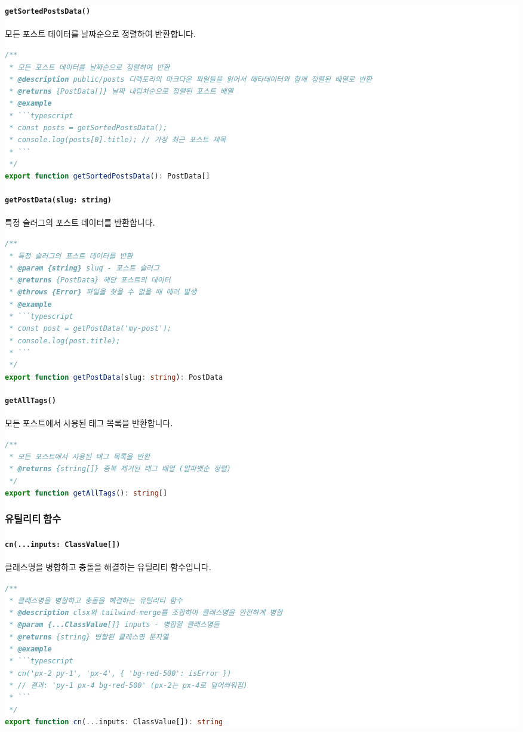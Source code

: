 #### `getSortedPostsData()`
모든 포스트 데이터를 날짜순으로 정렬하여 반환합니다.

```typescript
/**
 * 모든 포스트 데이터를 날짜순으로 정렬하여 반환
 * @description public/posts 디렉토리의 마크다운 파일들을 읽어서 메타데이터와 함께 정렬된 배열로 반환
 * @returns {PostData[]} 날짜 내림차순으로 정렬된 포스트 배열
 * @example
 * ```typescript
 * const posts = getSortedPostsData();
 * console.log(posts[0].title); // 가장 최근 포스트 제목 
 * ```
 */
export function getSortedPostsData(): PostData[]
```

#### `getPostData(slug: string)`
특정 슬러그의 포스트 데이터를 반환합니다.

```typescript
/**
 * 특정 슬러그의 포스트 데이터를 반환
 * @param {string} slug - 포스트 슬러그
 * @returns {PostData} 해당 포스트의 데이터
 * @throws {Error} 파일을 찾을 수 없을 때 에러 발생
 * @example
 * ```typescript
 * const post = getPostData('my-post');
 * console.log(post.title);
 * ```
 */
export function getPostData(slug: string): PostData
```

#### `getAllTags()`
모든 포스트에서 사용된 태그 목록을 반환합니다.

```typescript
/**
 * 모든 포스트에서 사용된 태그 목록을 반환
 * @returns {string[]} 중복 제거된 태그 배열 (알파벳순 정렬)
 */
export function getAllTags(): string[]
```

### 유틸리티 함수

#### `cn(...inputs: ClassValue[])`
클래스명을 병합하고 충돌을 해결하는 유틸리티 함수입니다.

```typescript
/**
 * 클래스명을 병합하고 충돌을 해결하는 유틸리티 함수
 * @description clsx와 tailwind-merge를 조합하여 클래스명을 안전하게 병합
 * @param {...ClassValue[]} inputs - 병합할 클래스명들
 * @returns {string} 병합된 클래스명 문자열
 * @example
 * ```typescript
 * cn('px-2 py-1', 'px-4', { 'bg-red-500': isError })
 * // 결과: 'py-1 px-4 bg-red-500' (px-2는 px-4로 덮어씌워짐)
 * ```
 */
export function cn(...inputs: ClassValue[]): string
```
